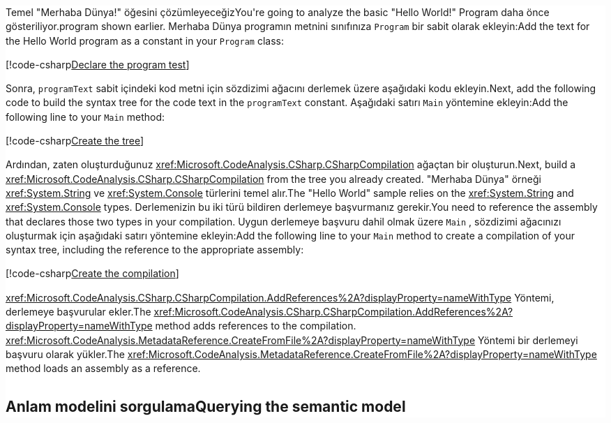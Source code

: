 <span data-ttu-id="e0c2c-138">Temel "Merhaba Dünya!" öğesini çözümleyeceğiz</span><span class="sxs-lookup"><span data-stu-id="e0c2c-138">You're going to analyze the basic "Hello World!"</span></span> <span data-ttu-id="e0c2c-139">Program daha önce gösteriliyor.</span><span class="sxs-lookup"><span data-stu-id="e0c2c-139">program shown earlier.</span></span>
<span data-ttu-id="e0c2c-140">Merhaba Dünya programın metnini sınıfınıza `Program` bir sabit olarak ekleyin:</span><span class="sxs-lookup"><span data-stu-id="e0c2c-140">Add the text for the Hello World program as a constant in your `Program` class:</span></span>

[!code-csharp[Declare the program test](../../../../samples/csharp/roslyn-sdk/SemanticQuickStart/Program.cs#1 "Declare a constant string for the program text to analyze")]

<span data-ttu-id="e0c2c-141">Sonra, `programText` sabit içindeki kod metni için sözdizimi ağacını derlemek üzere aşağıdaki kodu ekleyin.</span><span class="sxs-lookup"><span data-stu-id="e0c2c-141">Next, add the following code to build the syntax tree for the code text in the `programText` constant.</span></span>  <span data-ttu-id="e0c2c-142">Aşağıdaki satırı `Main` yöntemine ekleyin:</span><span class="sxs-lookup"><span data-stu-id="e0c2c-142">Add the following line to your `Main` method:</span></span>

[!code-csharp[Create the tree](../../../../samples/csharp/roslyn-sdk/SemanticQuickStart/Program.cs#2 "Create the syntax tree")]

<span data-ttu-id="e0c2c-143">Ardından, zaten oluşturduğunuz <xref:Microsoft.CodeAnalysis.CSharp.CSharpCompilation> ağaçtan bir oluşturun.</span><span class="sxs-lookup"><span data-stu-id="e0c2c-143">Next, build a <xref:Microsoft.CodeAnalysis.CSharp.CSharpCompilation> from the tree you already created.</span></span> <span data-ttu-id="e0c2c-144">"Merhaba Dünya" örneği <xref:System.String> ve <xref:System.Console> türlerini temel alır.</span><span class="sxs-lookup"><span data-stu-id="e0c2c-144">The "Hello World" sample relies on the <xref:System.String> and <xref:System.Console> types.</span></span> <span data-ttu-id="e0c2c-145">Derlemenizin bu iki türü bildiren derlemeye başvurmanız gerekir.</span><span class="sxs-lookup"><span data-stu-id="e0c2c-145">You need to reference the assembly that declares those two types in your compilation.</span></span> <span data-ttu-id="e0c2c-146">Uygun derlemeye başvuru dahil olmak üzere `Main` , sözdizimi ağacınızı oluşturmak için aşağıdaki satırı yöntemine ekleyin:</span><span class="sxs-lookup"><span data-stu-id="e0c2c-146">Add the following line to your `Main` method to create a compilation of your syntax tree, including the reference to the appropriate assembly:</span></span>

[!code-csharp[Create the compilation](../../../../samples/csharp/roslyn-sdk/SemanticQuickStart/Program.cs#3 "Create the compilation for the semantic model")]

<span data-ttu-id="e0c2c-147"><xref:Microsoft.CodeAnalysis.CSharp.CSharpCompilation.AddReferences%2A?displayProperty=nameWithType> Yöntemi, derlemeye başvurular ekler.</span><span class="sxs-lookup"><span data-stu-id="e0c2c-147">The <xref:Microsoft.CodeAnalysis.CSharp.CSharpCompilation.AddReferences%2A?displayProperty=nameWithType> method adds references to the compilation.</span></span> <span data-ttu-id="e0c2c-148"><xref:Microsoft.CodeAnalysis.MetadataReference.CreateFromFile%2A?displayProperty=nameWithType> Yöntemi bir derlemeyi başvuru olarak yükler.</span><span class="sxs-lookup"><span data-stu-id="e0c2c-148">The <xref:Microsoft.CodeAnalysis.MetadataReference.CreateFromFile%2A?displayProperty=nameWithType> method loads an assembly as a reference.</span></span>

## <a name="querying-the-semantic-model"></a><span data-ttu-id="e0c2c-149">Anlam modelini sorgulama</span><span class="sxs-lookup"><span data-stu-id="e0c2c-149">Querying the semantic model</span></span>
